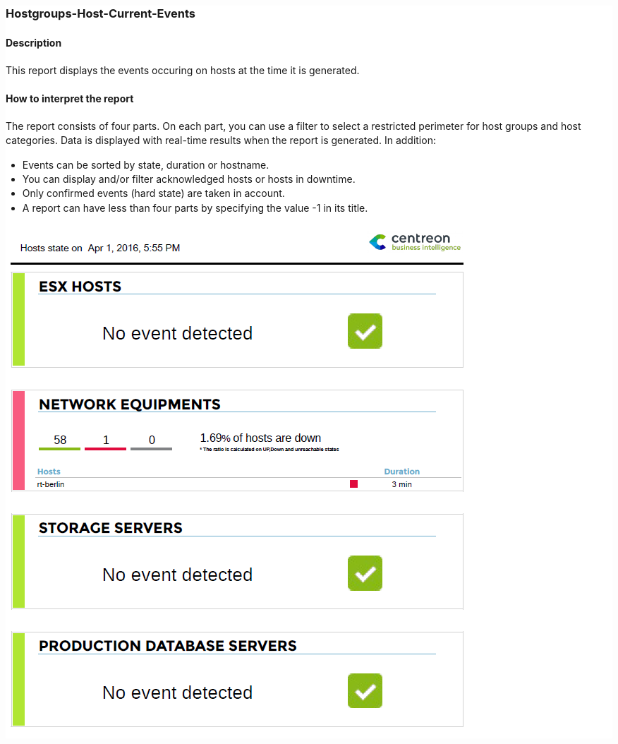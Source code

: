 ### Hostgroups-Host-Current-Events

#### Description

This report displays the events occuring on hosts at the time it is
generated.

#### How to interpret the report

The report consists of four parts. On each part, you can use a filter to
select a restricted perimeter for host groups and host categories. Data
is displayed with real-time results when the report is generated. In
addition:

- Events can be sorted by state, duration or hostname.
- You can display and/or filter acknowledged hosts or hosts in downtime.
- Only confirmed events (hard state) are taken in account.
- A report can have less than four parts by specifying the value -1 in its
  title.

![image](../assets/reporting/guide/available-reports/Hostgroups-Host-Current-Events.png)
